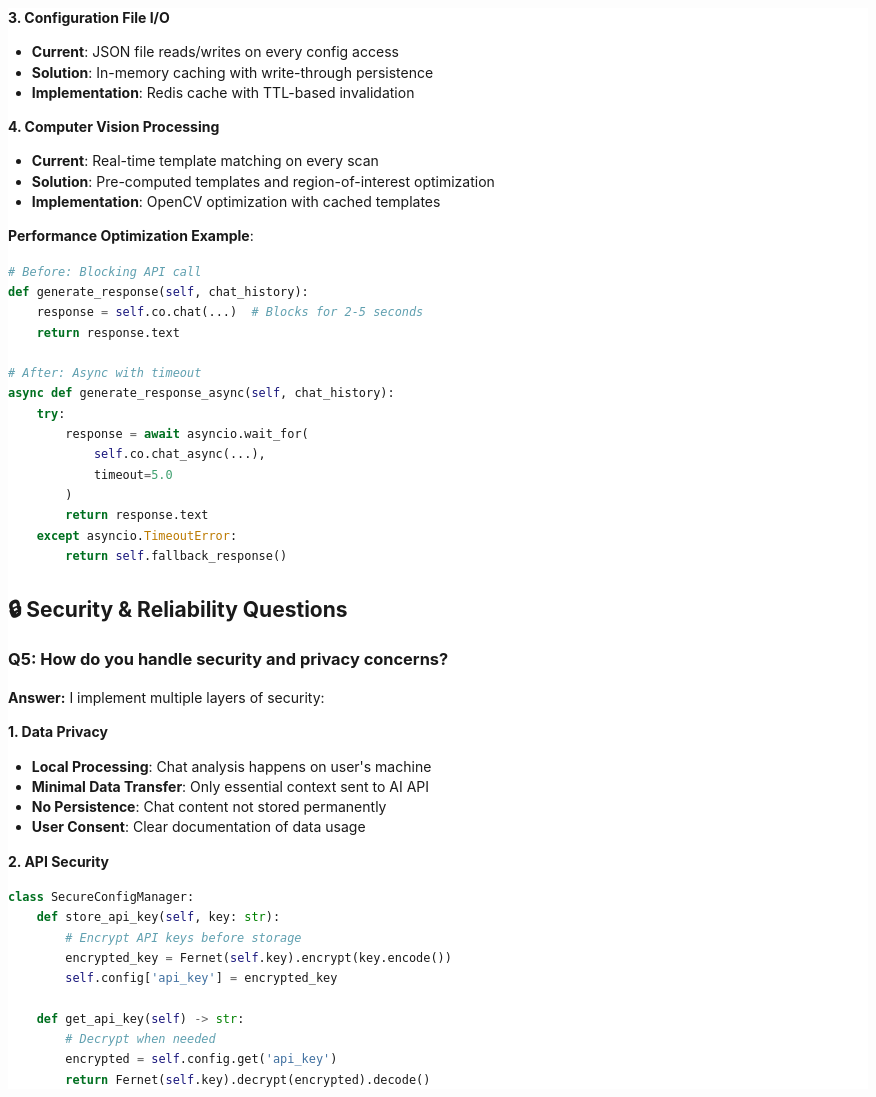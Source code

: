 **3. Configuration File I/O**
- **Current**: JSON file reads/writes on every config access
- **Solution**: In-memory caching with write-through persistence
- **Implementation**: Redis cache with TTL-based invalidation

**4. Computer Vision Processing**
- **Current**: Real-time template matching on every scan
- **Solution**: Pre-computed templates and region-of-interest optimization
- **Implementation**: OpenCV optimization with cached templates

**Performance Optimization Example**:
```python
# Before: Blocking API call
def generate_response(self, chat_history):
    response = self.co.chat(...)  # Blocks for 2-5 seconds
    return response.text

# After: Async with timeout
async def generate_response_async(self, chat_history):
    try:
        response = await asyncio.wait_for(
            self.co.chat_async(...), 
            timeout=5.0
        )
        return response.text
    except asyncio.TimeoutError:
        return self.fallback_response()
```

## 🔒 Security & Reliability Questions

### **Q5: How do you handle security and privacy concerns?**

**Answer:**
I implement multiple layers of security:

**1. Data Privacy**
- **Local Processing**: Chat analysis happens on user's machine
- **Minimal Data Transfer**: Only essential context sent to AI API
- **No Persistence**: Chat content not stored permanently
- **User Consent**: Clear documentation of data usage

**2. API Security**
```python
class SecureConfigManager:
    def store_api_key(self, key: str):
        # Encrypt API keys before storage
        encrypted_key = Fernet(self.key).encrypt(key.encode())
        self.config['api_key'] = encrypted_key
    
    def get_api_key(self) -> str:
        # Decrypt when needed
        encrypted = self.config.get('api_key')
        return Fernet(self.key).decrypt(encrypted).decode()
```
